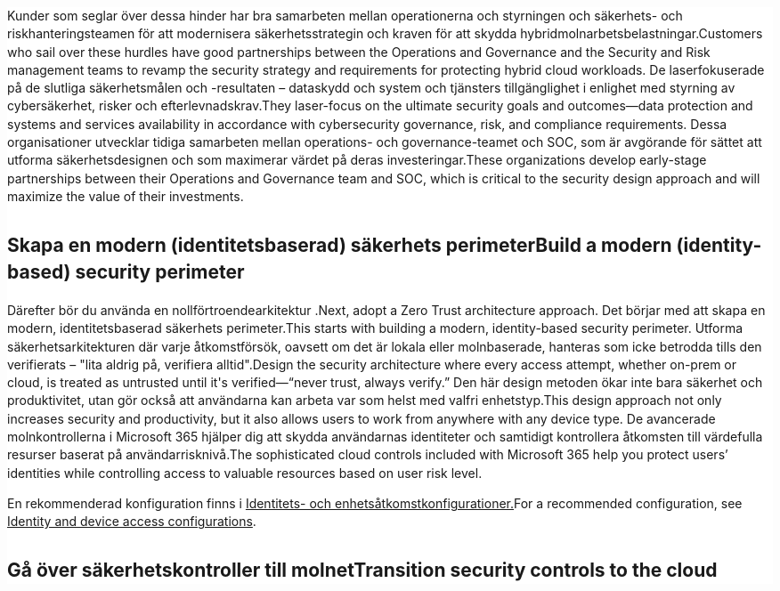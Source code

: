 <span data-ttu-id="f6c4e-130">Kunder som seglar över dessa hinder har bra samarbeten mellan operationerna och styrningen och säkerhets- och riskhanteringsteamen för att modernisera säkerhetsstrategin och kraven för att skydda hybridmolnarbetsbelastningar.</span><span class="sxs-lookup"><span data-stu-id="f6c4e-130">Customers who sail over these hurdles have good partnerships between the Operations and Governance and the Security and Risk management teams to revamp the security strategy and requirements for protecting hybrid cloud workloads.</span></span> <span data-ttu-id="f6c4e-131">De laserfokuserade på de slutliga säkerhetsmålen och -resultaten – dataskydd och system och tjänsters tillgänglighet i enlighet med styrning av cybersäkerhet, risker och efterlevnadskrav.</span><span class="sxs-lookup"><span data-stu-id="f6c4e-131">They laser-focus on the ultimate security goals and outcomes—data protection and systems and services availability in accordance with cybersecurity governance, risk, and compliance requirements.</span></span> <span data-ttu-id="f6c4e-132">Dessa organisationer utvecklar tidiga samarbeten mellan operations- och governance-teamet och SOC, som är avgörande för sättet att utforma säkerhetsdesignen och som maximerar värdet på deras investeringar.</span><span class="sxs-lookup"><span data-stu-id="f6c4e-132">These organizations develop early-stage partnerships between their Operations and Governance team and SOC, which is critical to the security design approach and will maximize the value of their investments.</span></span>

## <a name="build-a-modern-identity-based-security-perimeter"></a><span data-ttu-id="f6c4e-133">Skapa en modern (identitetsbaserad) säkerhets perimeter</span><span class="sxs-lookup"><span data-stu-id="f6c4e-133">Build a modern (identity-based) security perimeter</span></span>

<span data-ttu-id="f6c4e-134">Därefter bör du använda en nollförtroendearkitektur .</span><span class="sxs-lookup"><span data-stu-id="f6c4e-134">Next, adopt a Zero Trust architecture approach.</span></span> <span data-ttu-id="f6c4e-135">Det börjar med att skapa en modern, identitetsbaserad säkerhets perimeter.</span><span class="sxs-lookup"><span data-stu-id="f6c4e-135">This starts with building a modern, identity-based security perimeter.</span></span> <span data-ttu-id="f6c4e-136">Utforma säkerhetsarkitekturen där varje åtkomstförsök, oavsett om det är lokala eller molnbaserade, hanteras som icke betrodda tills den verifierats – "lita aldrig på, verifiera alltid".</span><span class="sxs-lookup"><span data-stu-id="f6c4e-136">Design the security architecture where every access attempt, whether on-prem or cloud, is treated as untrusted until it's verified—“never trust, always verify.”</span></span> <span data-ttu-id="f6c4e-137">Den här design metoden ökar inte bara säkerhet och produktivitet, utan gör också att användarna kan arbeta var som helst med valfri enhetstyp.</span><span class="sxs-lookup"><span data-stu-id="f6c4e-137">This design approach not only increases security and productivity, but it also allows users to work from anywhere with any device type.</span></span> <span data-ttu-id="f6c4e-138">De avancerade molnkontrollerna i Microsoft 365 hjälper dig att skydda användarnas identiteter och samtidigt kontrollera åtkomsten till värdefulla resurser baserat på användarrisknivå.</span><span class="sxs-lookup"><span data-stu-id="f6c4e-138">The sophisticated cloud controls included with Microsoft 365 help you protect users’ identities while controlling access to valuable resources based on user risk level.</span></span>

<span data-ttu-id="f6c4e-139">En rekommenderad konfiguration finns i [Identitets- och enhetsåtkomstkonfigurationer.](../security/office-365-security/microsoft-365-policies-configurations.md)</span><span class="sxs-lookup"><span data-stu-id="f6c4e-139">For a recommended configuration, see [Identity and device access configurations](../security/office-365-security/microsoft-365-policies-configurations.md).</span></span>

## <a name="transition-security-controls-to-the-cloud"></a><span data-ttu-id="f6c4e-140">Gå över säkerhetskontroller till molnet</span><span class="sxs-lookup"><span data-stu-id="f6c4e-140">Transition security controls to the cloud</span></span>
